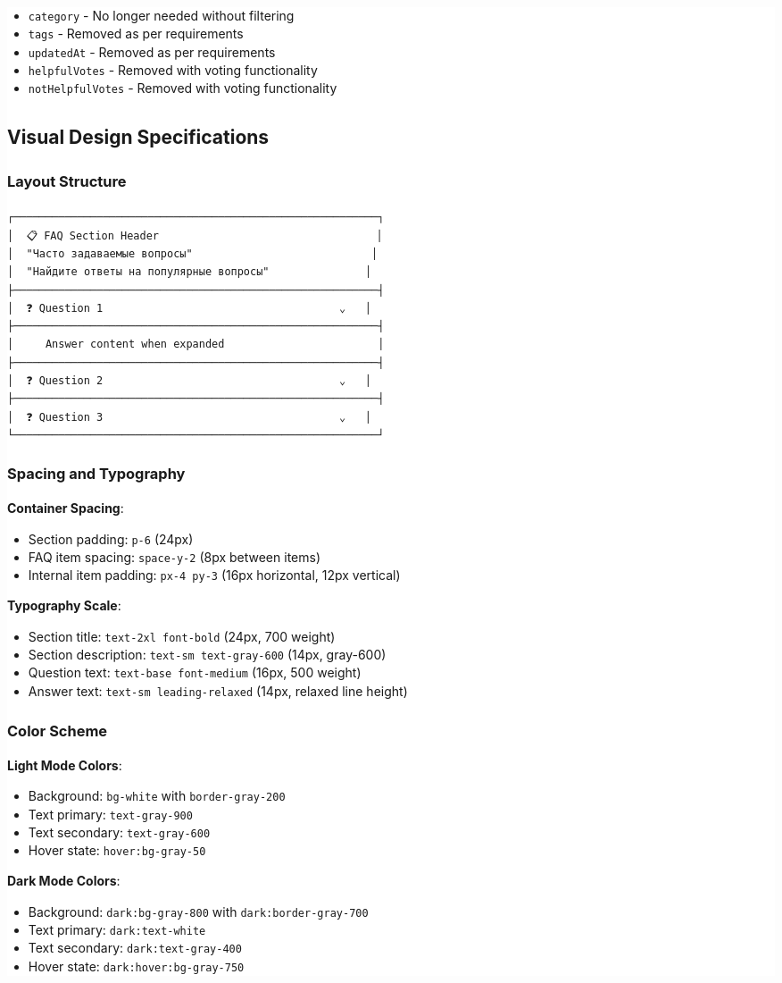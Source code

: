 - `category` - No longer needed without filtering
- `tags` - Removed as per requirements
- `updatedAt` - Removed as per requirements
- `helpfulVotes` - Removed with voting functionality
- `notHelpfulVotes` - Removed with voting functionality

## Visual Design Specifications

### Layout Structure

```
┌─────────────────────────────────────────────────────────┐
│  📋 FAQ Section Header                                  │
│  "Часто задаваемые вопросы"                            │
│  "Найдите ответы на популярные вопросы"               │
├─────────────────────────────────────────────────────────┤
│  ❓ Question 1                                     ⌄   │
├─────────────────────────────────────────────────────────┤
│     Answer content when expanded                        │
├─────────────────────────────────────────────────────────┤
│  ❓ Question 2                                     ⌄   │
├─────────────────────────────────────────────────────────┤
│  ❓ Question 3                                     ⌄   │
└─────────────────────────────────────────────────────────┘
```

### Spacing and Typography

**Container Spacing**:

- Section padding: `p-6` (24px)
- FAQ item spacing: `space-y-2` (8px between items)
- Internal item padding: `px-4 py-3` (16px horizontal, 12px vertical)

**Typography Scale**:

- Section title: `text-2xl font-bold` (24px, 700 weight)
- Section description: `text-sm text-gray-600` (14px, gray-600)
- Question text: `text-base font-medium` (16px, 500 weight)
- Answer text: `text-sm leading-relaxed` (14px, relaxed line height)

### Color Scheme

**Light Mode Colors**:

- Background: `bg-white` with `border-gray-200`
- Text primary: `text-gray-900`
- Text secondary: `text-gray-600`
- Hover state: `hover:bg-gray-50`

**Dark Mode Colors**:

- Background: `dark:bg-gray-800` with `dark:border-gray-700`
- Text primary: `dark:text-white`
- Text secondary: `dark:text-gray-400`
- Hover state: `dark:hover:bg-gray-750`
